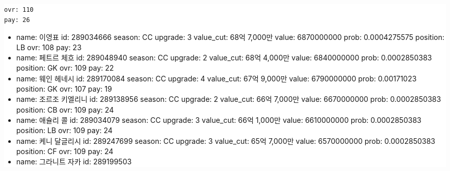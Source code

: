     ovr: 110
    pay: 26
  - name: 이영표
    id: 289034666
    season: CC
    upgrade: 3
    value_cut: 68억 7,000만
    value: 6870000000
    prob: 0.0004275575
    position: LB
    ovr: 108
    pay: 23
  - name: 페트르 체흐
    id: 289048940
    season: CC
    upgrade: 2
    value_cut: 68억 4,000만
    value: 6840000000
    prob: 0.0002850383
    position: GK
    ovr: 109
    pay: 22
  - name: 웨인 헤네시
    id: 289170084
    season: CC
    upgrade: 4
    value_cut: 67억 9,000만
    value: 6790000000
    prob: 0.00171023
    position: GK
    ovr: 107
    pay: 19
  - name: 조르조 키엘리니
    id: 289138956
    season: CC
    upgrade: 2
    value_cut: 66억 7,000만
    value: 6670000000
    prob: 0.0002850383
    position: CB
    ovr: 109
    pay: 24
  - name: 애슐리 콜
    id: 289034079
    season: CC
    upgrade: 3
    value_cut: 66억 1,000만
    value: 6610000000
    prob: 0.0002850383
    position: LB
    ovr: 109
    pay: 24
  - name: 케니 달글리시
    id: 289247699
    season: CC
    upgrade: 3
    value_cut: 65억 7,000만
    value: 6570000000
    prob: 0.0002850383
    position: CF
    ovr: 109
    pay: 24
  - name: 그라니트 자카
    id: 289199503
